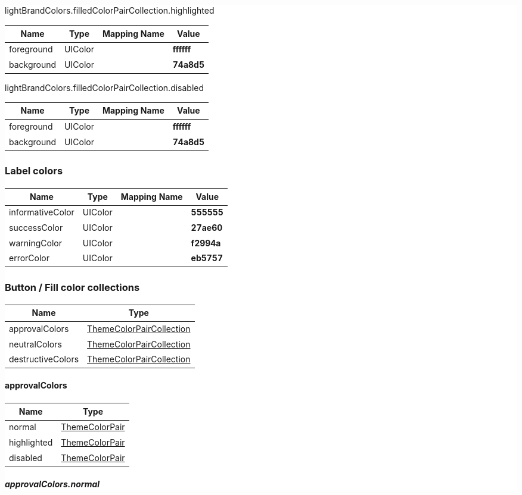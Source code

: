 lightBrandColors.filledColorPairCollection.highlighted

| Name       | Type    | Mapping Name | Value      |
| ---------- | ------- | ------------ | ---------- |
| foreground | UIColor |              | **ffffff** |
| background | UIColor |              | **74a8d5** |

lightBrandColors.filledColorPairCollection.disabled

| Name       | Type    | Mapping Name | Value      |
| ---------- | ------- | ------------ | ---------- |
| foreground | UIColor |              | **ffffff** |
| background | UIColor |              | **74a8d5** |

#### 

### Label colors

| Name             | Type    | Mapping Name | Value      |
| ---------------- | ------- | ------------ | ---------- |
| informativeColor | UIColor |              | **555555** |
| successColor     | UIColor |              | **27ae60** |
| warningColor     | UIColor |              | **f2994a** |
| errorColor       | UIColor |              | **eb5757** |



### Button / Fill color collections

| Name              | Type                                                         |
| ----------------- | ------------------------------------------------------------ |
| approvalColors    | [ThemeColorPairCollection](Colorscheme.md#ThemeColorPairCollection) |
| neutralColors     | [ThemeColorPairCollection](Colorscheme.md#ThemeColorPairCollection) |
| destructiveColors | [ThemeColorPairCollection](Colorscheme.md#ThemeColorPairCollection) |



#### approvalColors

| Name        | Type                                              |
| ----------- | ------------------------------------------------- |
| normal      | [ThemeColorPair](Colorscheme.md#ThemeColorPair) |
| highlighted | [ThemeColorPair](Colorscheme.md#ThemeColorPair) |
| disabled    | [ThemeColorPair](Colorscheme.md#ThemeColorPair) |

##### approvalColors.normal

